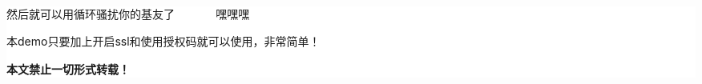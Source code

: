 





然后就可以用循环骚扰你的基友了             嘿嘿嘿

本demo只要加上开启ssl和使用授权码就可以使用，非常简单！









**本文禁止一切形式转载！**





